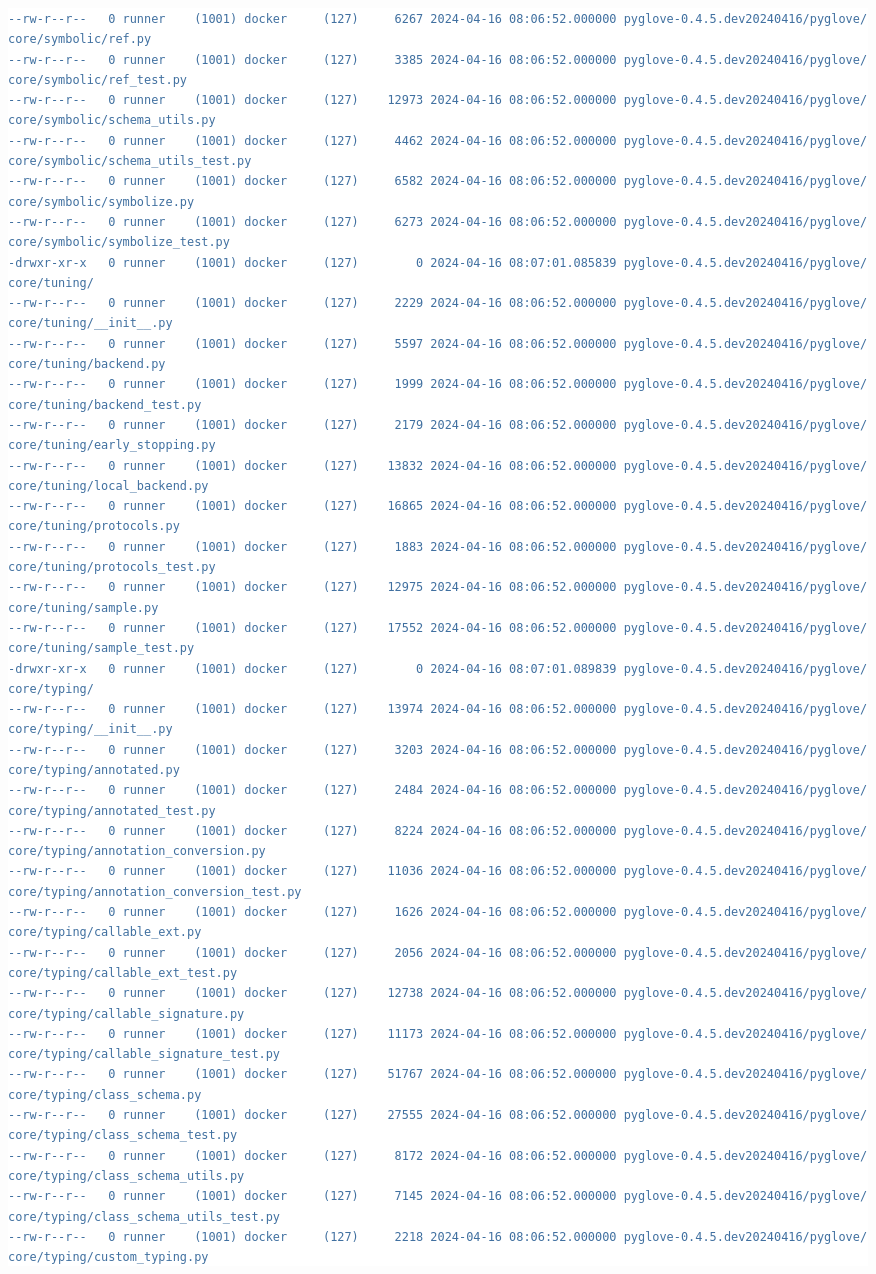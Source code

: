 ```diff
--rw-r--r--   0 runner    (1001) docker     (127)     6267 2024-04-16 08:06:52.000000 pyglove-0.4.5.dev20240416/pyglove/core/symbolic/ref.py
--rw-r--r--   0 runner    (1001) docker     (127)     3385 2024-04-16 08:06:52.000000 pyglove-0.4.5.dev20240416/pyglove/core/symbolic/ref_test.py
--rw-r--r--   0 runner    (1001) docker     (127)    12973 2024-04-16 08:06:52.000000 pyglove-0.4.5.dev20240416/pyglove/core/symbolic/schema_utils.py
--rw-r--r--   0 runner    (1001) docker     (127)     4462 2024-04-16 08:06:52.000000 pyglove-0.4.5.dev20240416/pyglove/core/symbolic/schema_utils_test.py
--rw-r--r--   0 runner    (1001) docker     (127)     6582 2024-04-16 08:06:52.000000 pyglove-0.4.5.dev20240416/pyglove/core/symbolic/symbolize.py
--rw-r--r--   0 runner    (1001) docker     (127)     6273 2024-04-16 08:06:52.000000 pyglove-0.4.5.dev20240416/pyglove/core/symbolic/symbolize_test.py
-drwxr-xr-x   0 runner    (1001) docker     (127)        0 2024-04-16 08:07:01.085839 pyglove-0.4.5.dev20240416/pyglove/core/tuning/
--rw-r--r--   0 runner    (1001) docker     (127)     2229 2024-04-16 08:06:52.000000 pyglove-0.4.5.dev20240416/pyglove/core/tuning/__init__.py
--rw-r--r--   0 runner    (1001) docker     (127)     5597 2024-04-16 08:06:52.000000 pyglove-0.4.5.dev20240416/pyglove/core/tuning/backend.py
--rw-r--r--   0 runner    (1001) docker     (127)     1999 2024-04-16 08:06:52.000000 pyglove-0.4.5.dev20240416/pyglove/core/tuning/backend_test.py
--rw-r--r--   0 runner    (1001) docker     (127)     2179 2024-04-16 08:06:52.000000 pyglove-0.4.5.dev20240416/pyglove/core/tuning/early_stopping.py
--rw-r--r--   0 runner    (1001) docker     (127)    13832 2024-04-16 08:06:52.000000 pyglove-0.4.5.dev20240416/pyglove/core/tuning/local_backend.py
--rw-r--r--   0 runner    (1001) docker     (127)    16865 2024-04-16 08:06:52.000000 pyglove-0.4.5.dev20240416/pyglove/core/tuning/protocols.py
--rw-r--r--   0 runner    (1001) docker     (127)     1883 2024-04-16 08:06:52.000000 pyglove-0.4.5.dev20240416/pyglove/core/tuning/protocols_test.py
--rw-r--r--   0 runner    (1001) docker     (127)    12975 2024-04-16 08:06:52.000000 pyglove-0.4.5.dev20240416/pyglove/core/tuning/sample.py
--rw-r--r--   0 runner    (1001) docker     (127)    17552 2024-04-16 08:06:52.000000 pyglove-0.4.5.dev20240416/pyglove/core/tuning/sample_test.py
-drwxr-xr-x   0 runner    (1001) docker     (127)        0 2024-04-16 08:07:01.089839 pyglove-0.4.5.dev20240416/pyglove/core/typing/
--rw-r--r--   0 runner    (1001) docker     (127)    13974 2024-04-16 08:06:52.000000 pyglove-0.4.5.dev20240416/pyglove/core/typing/__init__.py
--rw-r--r--   0 runner    (1001) docker     (127)     3203 2024-04-16 08:06:52.000000 pyglove-0.4.5.dev20240416/pyglove/core/typing/annotated.py
--rw-r--r--   0 runner    (1001) docker     (127)     2484 2024-04-16 08:06:52.000000 pyglove-0.4.5.dev20240416/pyglove/core/typing/annotated_test.py
--rw-r--r--   0 runner    (1001) docker     (127)     8224 2024-04-16 08:06:52.000000 pyglove-0.4.5.dev20240416/pyglove/core/typing/annotation_conversion.py
--rw-r--r--   0 runner    (1001) docker     (127)    11036 2024-04-16 08:06:52.000000 pyglove-0.4.5.dev20240416/pyglove/core/typing/annotation_conversion_test.py
--rw-r--r--   0 runner    (1001) docker     (127)     1626 2024-04-16 08:06:52.000000 pyglove-0.4.5.dev20240416/pyglove/core/typing/callable_ext.py
--rw-r--r--   0 runner    (1001) docker     (127)     2056 2024-04-16 08:06:52.000000 pyglove-0.4.5.dev20240416/pyglove/core/typing/callable_ext_test.py
--rw-r--r--   0 runner    (1001) docker     (127)    12738 2024-04-16 08:06:52.000000 pyglove-0.4.5.dev20240416/pyglove/core/typing/callable_signature.py
--rw-r--r--   0 runner    (1001) docker     (127)    11173 2024-04-16 08:06:52.000000 pyglove-0.4.5.dev20240416/pyglove/core/typing/callable_signature_test.py
--rw-r--r--   0 runner    (1001) docker     (127)    51767 2024-04-16 08:06:52.000000 pyglove-0.4.5.dev20240416/pyglove/core/typing/class_schema.py
--rw-r--r--   0 runner    (1001) docker     (127)    27555 2024-04-16 08:06:52.000000 pyglove-0.4.5.dev20240416/pyglove/core/typing/class_schema_test.py
--rw-r--r--   0 runner    (1001) docker     (127)     8172 2024-04-16 08:06:52.000000 pyglove-0.4.5.dev20240416/pyglove/core/typing/class_schema_utils.py
--rw-r--r--   0 runner    (1001) docker     (127)     7145 2024-04-16 08:06:52.000000 pyglove-0.4.5.dev20240416/pyglove/core/typing/class_schema_utils_test.py
--rw-r--r--   0 runner    (1001) docker     (127)     2218 2024-04-16 08:06:52.000000 pyglove-0.4.5.dev20240416/pyglove/core/typing/custom_typing.py
```
